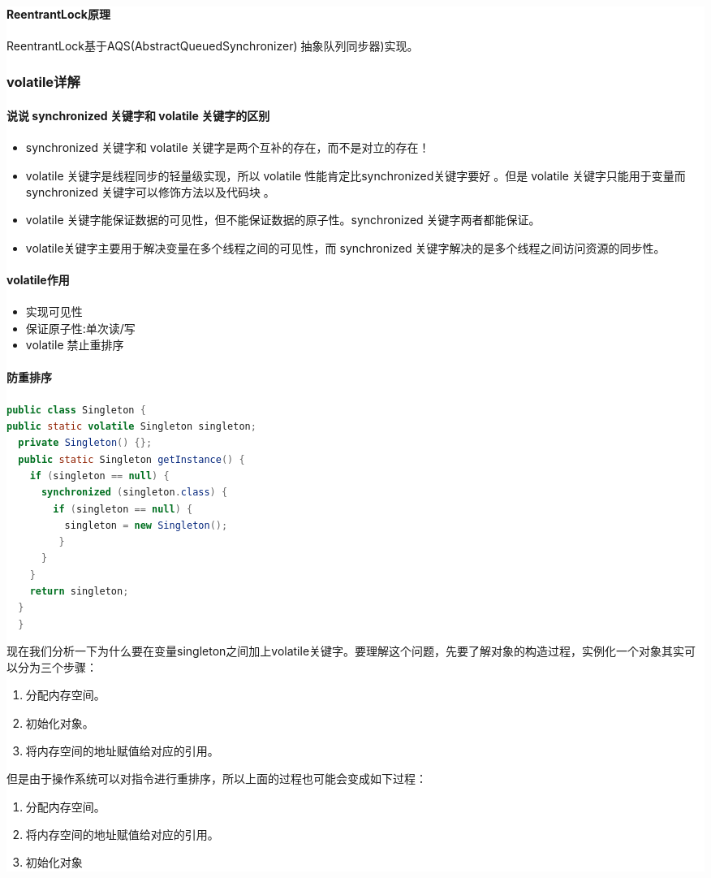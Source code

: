 #### ReentrantLock原理

ReentrantLock基于AQS(AbstractQueuedSynchronizer) 抽象队列同步器)实现。

### volatile详解

#### 说说 synchronized 关键字和 volatile 关键字的区别

- synchronized 关键字和 volatile 关键字是两个互补的存在，而不是对立的存在！

- volatile 关键字是线程同步的轻量级实现，所以 volatile 性能肯定比synchronized关键字要好 。但是 volatile 关键字只能用于变量而 synchronized 关键字可以修饰方法以及代码块 。

- volatile 关键字能保证数据的可见性，但不能保证数据的原子性。synchronized 关键字两者都能保证。

- volatile关键字主要用于解决变量在多个线程之间的可见性，而 synchronized 关键字解决的是多个线程之间访问资源的同步性。

#### volatile作用

- 实现可见性
- 保证原子性:单次读/写
- volatile 禁止重排序 

#### 防重排序

```java
public class Singleton {   
public static volatile Singleton singleton;   
  private Singleton() {};   
  public static Singleton getInstance() {     
    if (singleton == null) {       
      synchronized (singleton.class) {         
        if (singleton == null) {           
          singleton = new Singleton();         
         }              
      }     
    }     
    return singleton;   
  }
  }
```

现在我们分析一下为什么要在变量singleton之间加上volatile关键字。要理解这个问题，先要了解对象的构造过程，实例化一个对象其实可以分为三个步骤： 

1. 分配内存空间。

2. 初始化对象。 

3. 将内存空间的地址赋值给对应的引用。 


但是由于操作系统可以对指令进行重排序，所以上面的过程也可能会变成如下过程： 

1. 分配内存空间。 

2. 将内存空间的地址赋值给对应的引用。 

3. 初始化对象 
